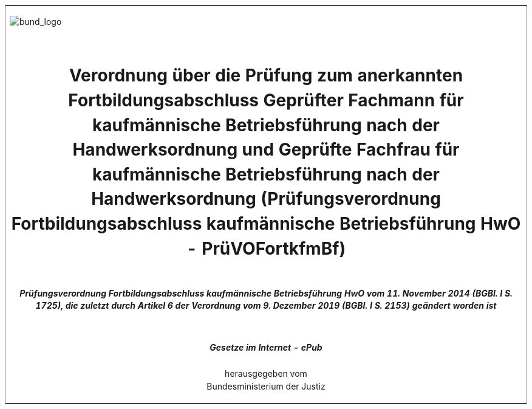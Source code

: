 <span id="DECKBLATT.html"></span>

<table border="0" frame="border" width="100%">

<tr valign="top">

<td align="left">

![bund\_logo](BfJ_2021_Web_de_de.gif)

</td>

<td align="right">

 

</td>

</tr>

<tr align="center" valign="middle">

<td colspan="2">

# Verordnung über die Prüfung zum anerkannten Fortbildungsabschluss Geprüfter Fachmann für kaufmännische Betriebsführung nach der Handwerksordnung und Geprüfte Fachfrau für kaufmännische Betriebsführung nach der Handwerksordnung (Prüfungsverordnung Fortbildungsabschluss kaufmännische Betriebsführung HwO - PrüVOFortkfmBf)

</td>

</tr>

<tr align="center" valign="middle">

<td colspan="2">

##### Prüfungsverordnung Fortbildungsabschluss kaufmännische Betriebsführung HwO vom 11. November 2014 (BGBl. I S. 1725), die zuletzt durch Artikel 6 der Verordnung vom 9. Dezember 2019 (BGBl. I S. 2153) geändert worden ist

</td>

</tr>

<tr align="center" valign="middle">

<td colspan="2">

  
  

##### Gesetze im Internet - ePub  
  
herausgegeben vom  
Bundesministerium der Justiz

</td>
